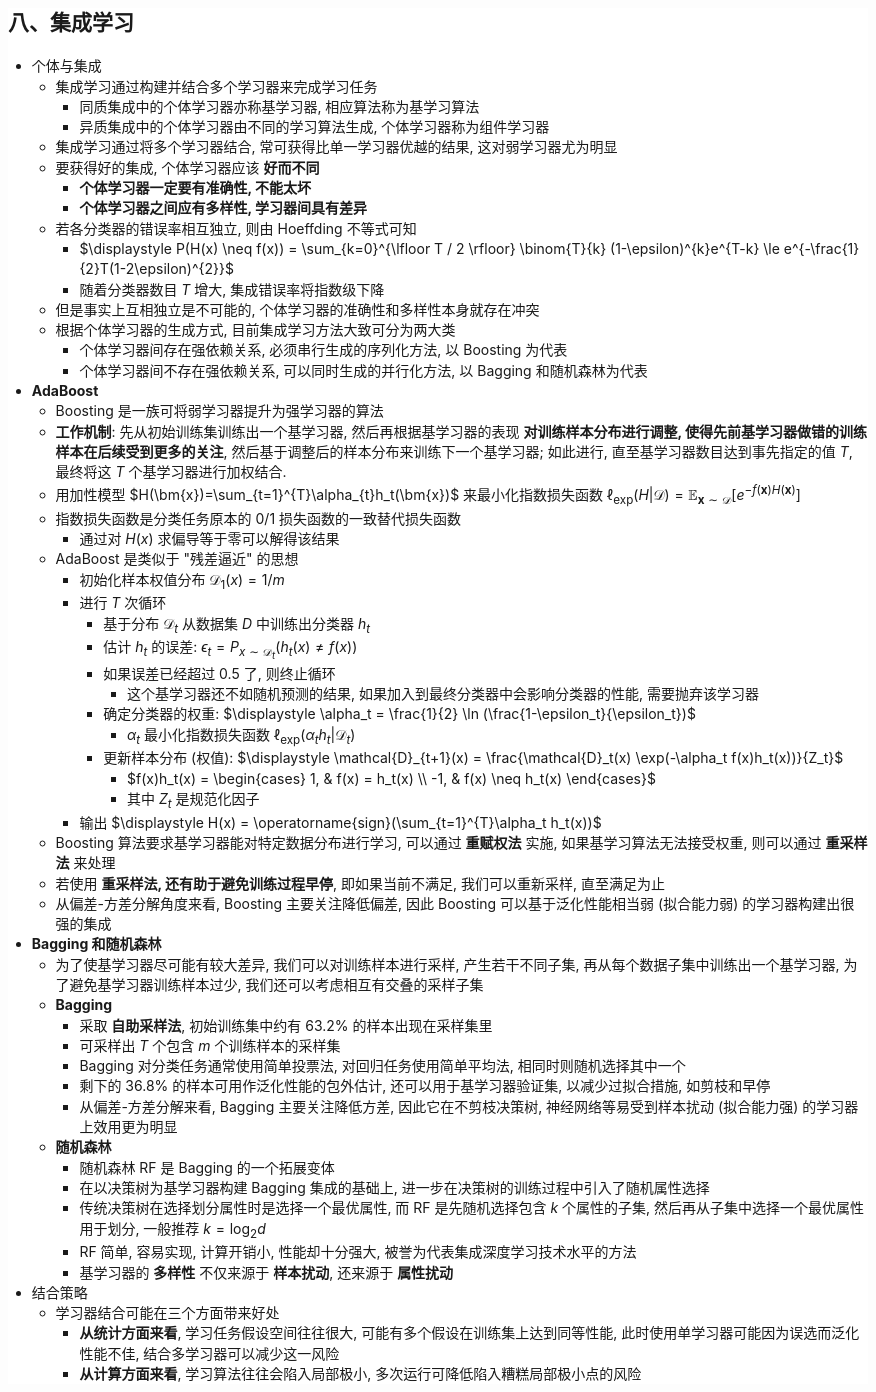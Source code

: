 


## 八、集成学习


- 个体与集成
    - 集成学习通过构建并结合多个学习器来完成学习任务
        - 同质集成中的个体学习器亦称基学习器, 相应算法称为基学习算法
        - 异质集成中的个体学习器由不同的学习算法生成, 个体学习器称为组件学习器
    - 集成学习通过将多个学习器结合, 常可获得比单一学习器优越的结果, 这对弱学习器尤为明显
    - 要获得好的集成, 个体学习器应该 **好而不同**
        - **个体学习器一定要有准确性, 不能太坏**
        - **个体学习器之间应有多样性, 学习器间具有差异**
    - 若各分类器的错误率相互独立, 则由 Hoeffding 不等式可知
        - $\displaystyle P(H(x) \neq f(x)) = \sum_{k=0}^{\lfloor T / 2 \rfloor} \binom{T}{k} (1-\epsilon)^{k}e^{T-k} \le e^{-\frac{1}{2}T(1-2\epsilon)^{2}}$
        - 随着分类器数目 $T$ 增大, 集成错误率将指数级下降
    - 但是事实上互相独立是不可能的, 个体学习器的准确性和多样性本身就存在冲突
    - 根据个体学习器的生成方式, 目前集成学习方法大致可分为两大类
        - 个体学习器间存在强依赖关系, 必须串行生成的序列化方法, 以 Boosting 为代表
        - 个体学习器间不存在强依赖关系, 可以同时生成的并行化方法, 以 Bagging 和随机森林为代表
- **AdaBoost**
    - Boosting 是一族可将弱学习器提升为强学习器的算法
    - **工作机制**: 先从初始训练集训练出一个基学习器, 然后再根据基学习器的表现 **对训练样本分布进行调整, 使得先前基学习器做错的训练样本在后续受到更多的关注**, 然后基于调整后的样本分布来训练下一个基学习器; 如此进行, 直至基学习器数目达到事先指定的值 $T$, 最终将这 $T$ 个基学习器进行加权结合.
    - 用加性模型 $H(\bm{x})=\sum_{t=1}^{T}\alpha_{t}h_t(\bm{x})$ 来最小化指数损失函数 $\displaystyle \ell_{\exp}(H|\mathcal{D})=\mathbb{E}_{\bm{x}\sim \mathcal{D}}[e^{-f(\bm{x})H(\bm{x})}]$
    - 指数损失函数是分类任务原本的 0/1 损失函数的一致替代损失函数
        - 通过对 $H(x)$ 求偏导等于零可以解得该结果
    - AdaBoost 是类似于 "残差逼近" 的思想
        - 初始化样本权值分布 $\mathcal{D}_1(x) = 1 / m$
        - 进行 $T$ 次循环
            - 基于分布 $\mathcal{D}_t$ 从数据集 $D$ 中训练出分类器 $h_t$
            - 估计 $h_t$ 的误差: $\epsilon_t = P_{x \sim \mathcal{D}_t}(h_t(x) \neq f(x))$
            - 如果误差已经超过 0.5 了, 则终止循环
                - 这个基学习器还不如随机预测的结果, 如果加入到最终分类器中会影响分类器的性能, 需要抛弃该学习器
            - 确定分类器的权重: $\displaystyle \alpha_t = \frac{1}{2} \ln (\frac{1-\epsilon_t}{\epsilon_t})$
                - $\alpha_t$ 最小化指数损失函数 $\ell_{\exp}(\alpha_t h_t|\mathcal{D}_t)$
            - 更新样本分布 (权值): $\displaystyle \mathcal{D}_{t+1}(x) = \frac{\mathcal{D}_t(x) \exp(-\alpha_t f(x)h_t(x))}{Z_t}$
                - $f(x)h_t(x) = \begin{cases} 1, & f(x) = h_t(x) \\ -1, & f(x) \neq h_t(x) \end{cases}$
                - 其中 $Z_t$ 是规范化因子
        - 输出 $\displaystyle H(x) = \operatorname{sign}(\sum_{t=1}^{T}\alpha_t h_t(x))$
    - Boosting 算法要求基学习器能对特定数据分布进行学习, 可以通过 **重赋权法** 实施, 如果基学习算法无法接受权重, 则可以通过 **重采样法** 来处理
    - 若使用 **重采样法, 还有助于避免训练过程早停**, 即如果当前不满足, 我们可以重新采样, 直至满足为止
    - 从偏差-方差分解角度来看, Boosting 主要关注降低偏差, 因此 Boosting 可以基于泛化性能相当弱 (拟合能力弱) 的学习器构建出很强的集成
- **Bagging 和随机森林**
    - 为了使基学习器尽可能有较大差异, 我们可以对训练样本进行采样, 产生若干不同子集, 再从每个数据子集中训练出一个基学习器, 为了避免基学习器训练样本过少, 我们还可以考虑相互有交叠的采样子集
    - **Bagging**
        - 采取 **自助采样法**, 初始训练集中约有 63.2% 的样本出现在采样集里
        - 可采样出 $T$ 个包含 $m$ 个训练样本的采样集
        - Bagging 对分类任务通常使用简单投票法, 对回归任务使用简单平均法, 相同时则随机选择其中一个
        - 剩下的 36.8% 的样本可用作泛化性能的包外估计, 还可以用于基学习器验证集, 以减少过拟合措施, 如剪枝和早停
        - 从偏差-方差分解来看, Bagging 主要关注降低方差, 因此它在不剪枝决策树, 神经网络等易受到样本扰动 (拟合能力强) 的学习器上效用更为明显
    - **随机森林**
        - 随机森林 RF 是 Bagging 的一个拓展变体
        - 在以决策树为基学习器构建 Bagging 集成的基础上, 进一步在决策树的训练过程中引入了随机属性选择
        - 传统决策树在选择划分属性时是选择一个最优属性, 而 RF 是先随机选择包含 $k$ 个属性的子集, 然后再从子集中选择一个最优属性用于划分, 一般推荐 $k = \log_2 d$
        - RF 简单, 容易实现, 计算开销小, 性能却十分强大, 被誉为代表集成深度学习技术水平的方法
        - 基学习器的 **多样性** 不仅来源于 **样本扰动**, 还来源于 **属性扰动**
- 结合策略
    - 学习器结合可能在三个方面带来好处
        - **从统计方面来看**, 学习任务假设空间往往很大, 可能有多个假设在训练集上达到同等性能, 此时使用单学习器可能因为误选而泛化性能不佳, 结合多学习器可以减少这一风险
        - **从计算方面来看**, 学习算法往往会陷入局部极小, 多次运行可降低陷入糟糕局部极小点的风险